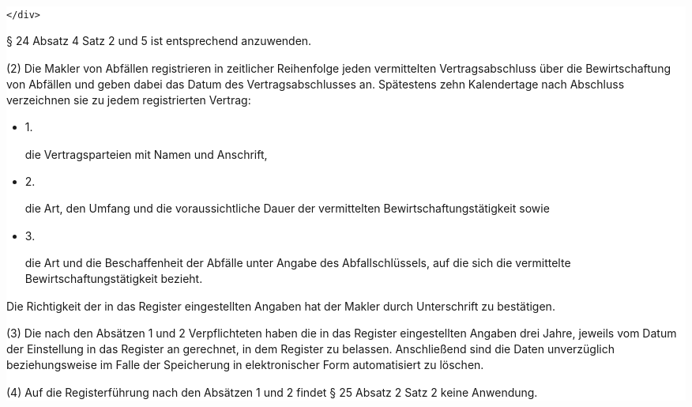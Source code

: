     </div>

§ 24 Absatz 4 Satz 2 und 5 ist entsprechend anzuwenden.

</div>

<div class="jurAbsatz">

(2) Die Makler von Abfällen registrieren in zeitlicher Reihenfolge jeden
vermittelten Vertragsabschluss über die Bewirtschaftung von Abfällen und
geben dabei das Datum des Vertragsabschlusses an. Spätestens zehn
Kalendertage nach Abschluss verzeichnen sie zu jedem registrierten
Vertrag:

  - 1\.
    
    <div style="">
    
    die Vertragsparteien mit Namen und Anschrift,
    
    </div>

  - 2\.
    
    <div style="">
    
    die Art, den Umfang und die voraussichtliche Dauer der vermittelten
    Bewirtschaftungstätigkeit sowie
    
    </div>

  - 3\.
    
    <div style="">
    
    die Art und die Beschaffenheit der Abfälle unter Angabe des
    Abfallschlüssels, auf die sich die vermittelte
    Bewirtschaftungstätigkeit bezieht.
    
    </div>

Die Richtigkeit der in das Register eingestellten Angaben hat der Makler
durch Unterschrift zu bestätigen.

</div>

<div class="jurAbsatz">

(3) Die nach den Absätzen 1 und 2 Verpflichteten haben die in das
Register eingestellten Angaben drei Jahre, jeweils vom Datum der
Einstellung in das Register an gerechnet, in dem Register zu belassen.
Anschließend sind die Daten unverzüglich beziehungsweise im Falle der
Speicherung in elektronischer Form automatisiert zu löschen.

</div>

<div class="jurAbsatz">

(4) Auf die Registerführung nach den Absätzen 1 und 2 findet § 25 Absatz
2 Satz 2 keine Anwendung.

</div>
